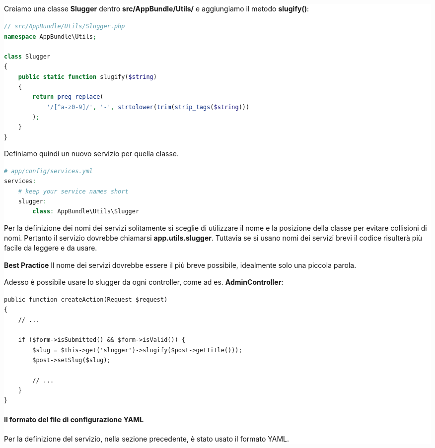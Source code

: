 Creiamo una classe **Slugger** dentro **src/AppBundle/Utils/** e aggiungiamo il metodo
**slugify()**:

```php
// src/AppBundle/Utils/Slugger.php
namespace AppBundle\Utils;

class Slugger
{
    public static function slugify($string)
    {
        return preg_replace(
            '/[^a-z0-9]/', '-', strtolower(trim(strip_tags($string)))
        );
    }
}
```

Definiamo quindi un nuovo servizio per quella classe.

```php
# app/config/services.yml
services:
    # keep your service names short
    slugger:
        class: AppBundle\Utils\Slugger
```

Per la definizione dei nomi dei servizi solitamente si sceglie
di utilizzare il nome e la posizione della classe per evitare collisioni di nomi.
Pertanto il servizio dovrebbe chiamarsi **app.utils.slugger**.
Tuttavia se si usano nomi dei servizi brevi il codice risulterà più facile da leggere e da usare.

**Best Practice**
Il nome dei servizi dovrebbe essere il più breve possibile, idealmente solo una piccola parola.

Adesso è possibile usare lo slugger da ogni controller, come ad es. **AdminController**:

```
public function createAction(Request $request)
{
    // ...

    if ($form->isSubmitted() && $form->isValid()) {
        $slug = $this->get('slugger')->slugify($post->getTitle()));
        $post->setSlug($slug);

        // ...
    }
}
```

#### Il formato del file di configurazione YAML

Per la definizione del servizio, nella sezione precedente, è stato usato il formato YAML.
